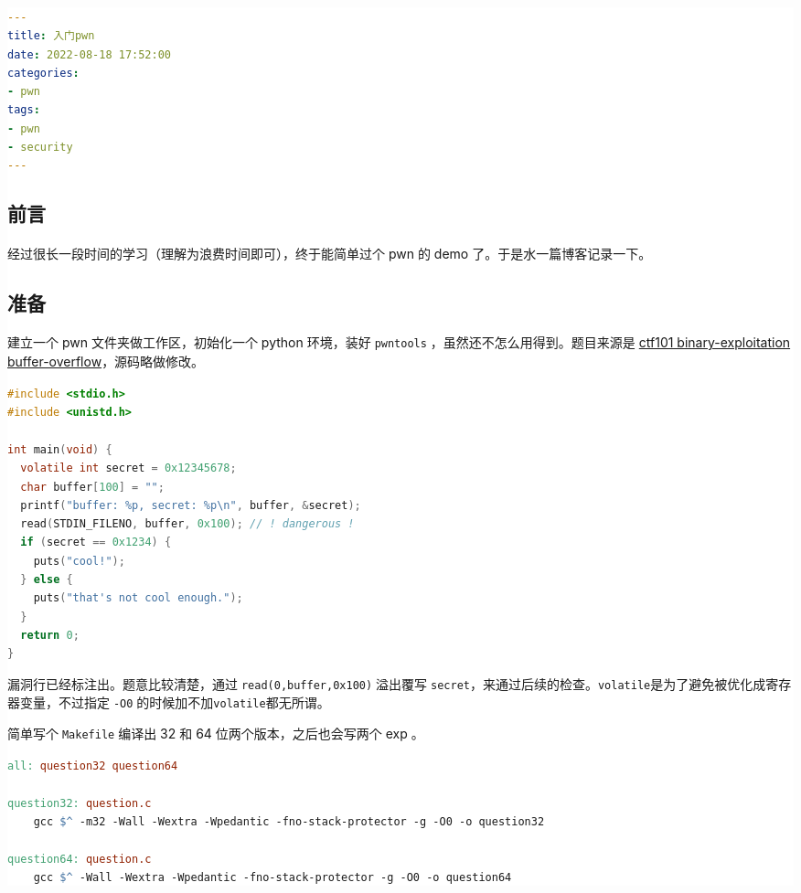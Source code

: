 ```yaml
---
title: 入门pwn
date: 2022-08-18 17:52:00
categories:
- pwn
tags:
- pwn
- security
---
```


## 前言

经过很长一段时间的学习（理解为浪费时间即可），终于能简单过个 pwn 的 demo 了。于是水一篇博客记录一下。

## 准备

建立一个 pwn 文件夹做工作区，初始化一个 python 环境，装好 `pwntools` ，虽然还不怎么用得到。题目来源是 [ctf101 binary-exploitation buffer-overflow](https://ctf101.org/binary-exploitation/buffer-overflow/)，源码略做修改。

```c
#include <stdio.h>
#include <unistd.h>

int main(void) {
  volatile int secret = 0x12345678;
  char buffer[100] = "";
  printf("buffer: %p, secret: %p\n", buffer, &secret);
  read(STDIN_FILENO, buffer, 0x100); // ! dangerous !
  if (secret == 0x1234) {
    puts("cool!");
  } else {
    puts("that's not cool enough.");
  }
  return 0;
}
```

漏洞行已经标注出。题意比较清楚，通过 `read(0,buffer,0x100)` 溢出覆写 `secret`，来通过后续的检查。`volatile`是为了避免被优化成寄存器变量，不过指定 `-O0` 的时候加不加`volatile`都无所谓。

简单写个 `Makefile` 编译出 32 和 64 位两个版本，之后也会写两个 exp 。

```makefile
all: question32 question64

question32: question.c
	gcc $^ -m32 -Wall -Wextra -Wpedantic -fno-stack-protector -g -O0 -o question32

question64: question.c
	gcc $^ -Wall -Wextra -Wpedantic -fno-stack-protector -g -O0 -o question64

```
